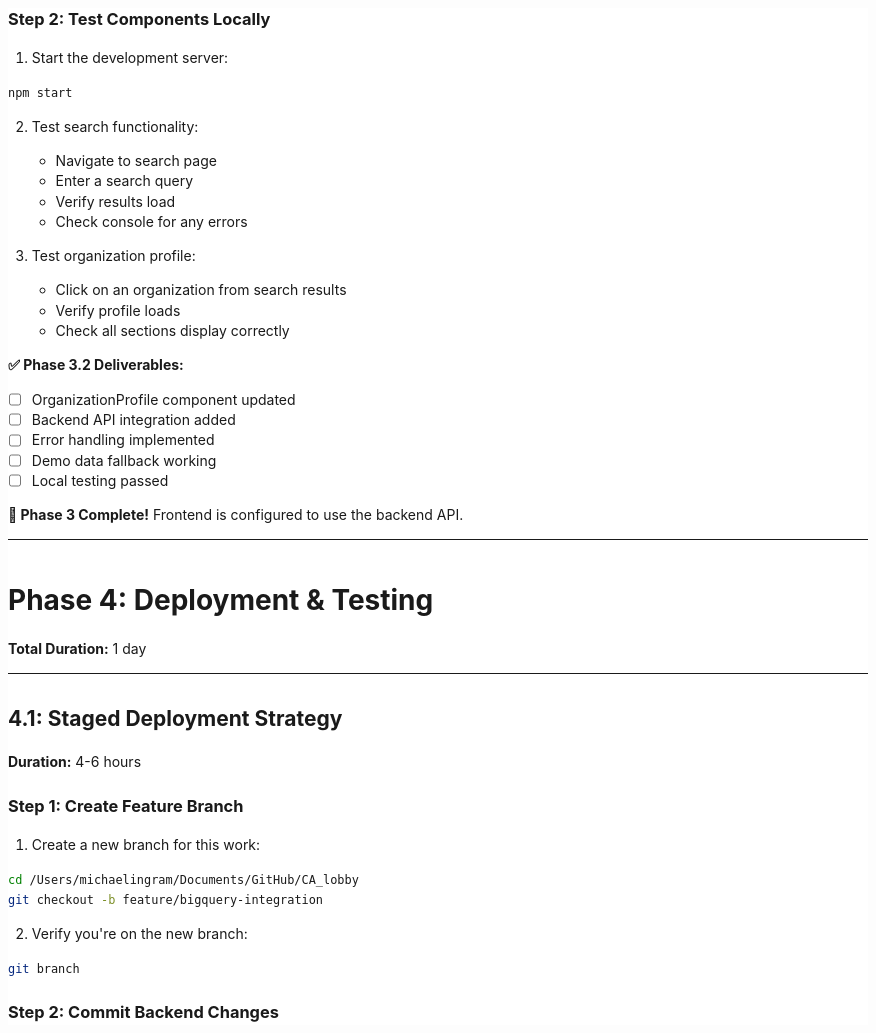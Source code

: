 ### Step 2: Test Components Locally

1. Start the development server:
```bash
npm start
```

2. Test search functionality:
   - Navigate to search page
   - Enter a search query
   - Verify results load
   - Check console for any errors

3. Test organization profile:
   - Click on an organization from search results
   - Verify profile loads
   - Check all sections display correctly

**✅ Phase 3.2 Deliverables:**
- [ ] OrganizationProfile component updated
- [ ] Backend API integration added
- [ ] Error handling implemented
- [ ] Demo data fallback working
- [ ] Local testing passed

**🎉 Phase 3 Complete!** Frontend is configured to use the backend API.

---

# Phase 4: Deployment & Testing

**Total Duration:** 1 day

---

## 4.1: Staged Deployment Strategy

**Duration:** 4-6 hours

### Step 1: Create Feature Branch

1. Create a new branch for this work:
```bash
cd /Users/michaelingram/Documents/GitHub/CA_lobby
git checkout -b feature/bigquery-integration
```

2. Verify you're on the new branch:
```bash
git branch
```

### Step 2: Commit Backend Changes
